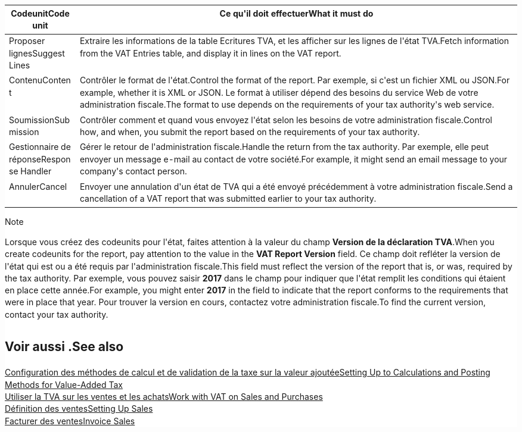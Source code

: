 | <span data-ttu-id="d9bbb-187">Codeunit</span><span class="sxs-lookup"><span data-stu-id="d9bbb-187">Codeunit</span></span> | <span data-ttu-id="d9bbb-188">Ce qu'il doit effectuer</span><span class="sxs-lookup"><span data-stu-id="d9bbb-188">What it must do</span></span> |
|----|-----|
|<span data-ttu-id="d9bbb-189">Proposer lignes</span><span class="sxs-lookup"><span data-stu-id="d9bbb-189">Suggest Lines</span></span>| <span data-ttu-id="d9bbb-190">Extraire les informations de la table Ecritures TVA, et les afficher sur les lignes de l'état TVA.</span><span class="sxs-lookup"><span data-stu-id="d9bbb-190">Fetch information from the VAT Entries table, and display it in lines on the VAT report.</span></span>|
|<span data-ttu-id="d9bbb-191">Contenu</span><span class="sxs-lookup"><span data-stu-id="d9bbb-191">Content</span></span> | <span data-ttu-id="d9bbb-192">Contrôler le format de l'état.</span><span class="sxs-lookup"><span data-stu-id="d9bbb-192">Control the format of the report.</span></span> <span data-ttu-id="d9bbb-193">Par exemple, si c'est un fichier XML ou JSON.</span><span class="sxs-lookup"><span data-stu-id="d9bbb-193">For example, whether it is XML or JSON.</span></span> <span data-ttu-id="d9bbb-194">Le format à utiliser dépend des besoins du service Web de votre administration fiscale.</span><span class="sxs-lookup"><span data-stu-id="d9bbb-194">The format to use depends on the requirements of your tax authority's web service.</span></span> |
|<span data-ttu-id="d9bbb-195">Soumission</span><span class="sxs-lookup"><span data-stu-id="d9bbb-195">Submission</span></span> | <span data-ttu-id="d9bbb-196">Contrôler comment et quand vous envoyez l'état selon les besoins de votre administration fiscale.</span><span class="sxs-lookup"><span data-stu-id="d9bbb-196">Control how, and when, you submit the report based on the requirements of your tax authority.</span></span> |
|<span data-ttu-id="d9bbb-197">Gestionnaire de réponse</span><span class="sxs-lookup"><span data-stu-id="d9bbb-197">Response Handler</span></span> | <span data-ttu-id="d9bbb-198">Gérer le retour de l'administration fiscale.</span><span class="sxs-lookup"><span data-stu-id="d9bbb-198">Handle the return from the tax authority.</span></span> <span data-ttu-id="d9bbb-199">Par exemple, elle peut envoyer un message e-mail au contact de votre société.</span><span class="sxs-lookup"><span data-stu-id="d9bbb-199">For example, it might send an email message to your company's contact person.</span></span> |
|<span data-ttu-id="d9bbb-200">Annuler</span><span class="sxs-lookup"><span data-stu-id="d9bbb-200">Cancel</span></span> | <span data-ttu-id="d9bbb-201">Envoyer une annulation d'un état de TVA qui a été envoyé précédemment à votre administration fiscale.</span><span class="sxs-lookup"><span data-stu-id="d9bbb-201">Send a cancellation of a VAT report that was submitted earlier to your tax authority.</span></span> |

> [!NOTE]  
>   <span data-ttu-id="d9bbb-202">Lorsque vous créez des codeunits pour l'état, faites attention à la valeur du champ **Version de la déclaration TVA**.</span><span class="sxs-lookup"><span data-stu-id="d9bbb-202">When you create codeunits for the report, pay attention to the value in the **VAT Report Version** field.</span></span> <span data-ttu-id="d9bbb-203">Ce champ doit refléter la version de l'état qui est ou a été requis par l'administration fiscale.</span><span class="sxs-lookup"><span data-stu-id="d9bbb-203">This field must reflect the version of the report that is, or was, required by the tax authority.</span></span> <span data-ttu-id="d9bbb-204">Par exemple, vous pouvez saisir **2017** dans le champ pour indiquer que l'état remplit les conditions qui étaient en place cette année.</span><span class="sxs-lookup"><span data-stu-id="d9bbb-204">For example, you might enter **2017** in the field to indicate that the report conforms to the requirements that were in place that year.</span></span> <span data-ttu-id="d9bbb-205">Pour trouver la version en cours, contactez votre administration fiscale.</span><span class="sxs-lookup"><span data-stu-id="d9bbb-205">To find the current version, contact your tax authority.</span></span>  

## <a name="see-also"></a><span data-ttu-id="d9bbb-206">Voir aussi .</span><span class="sxs-lookup"><span data-stu-id="d9bbb-206">See also</span></span>
[<span data-ttu-id="d9bbb-207">Configuration des méthodes de calcul et de validation de la taxe sur la valeur ajoutée</span><span class="sxs-lookup"><span data-stu-id="d9bbb-207">Setting Up to Calculations and Posting Methods for Value-Added Tax</span></span>](finance-setup-vat.md)  
[<span data-ttu-id="d9bbb-208">Utiliser la TVA sur les ventes et les achats</span><span class="sxs-lookup"><span data-stu-id="d9bbb-208">Work with VAT on Sales and Purchases</span></span>](finance-work-with-vat.md)  
[<span data-ttu-id="d9bbb-209">Définition des ventes</span><span class="sxs-lookup"><span data-stu-id="d9bbb-209">Setting Up Sales</span></span>](sales-setup-sales.md)  
[<span data-ttu-id="d9bbb-210">Facturer des ventes</span><span class="sxs-lookup"><span data-stu-id="d9bbb-210">Invoice Sales</span></span>](sales-setup-sales.md)  

